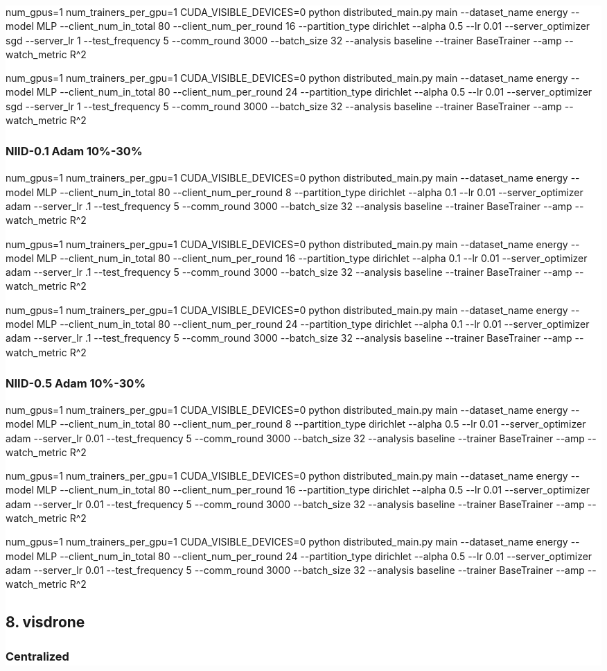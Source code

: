 num_gpus=1 num_trainers_per_gpu=1 CUDA_VISIBLE_DEVICES=0 python distributed_main.py main --dataset_name energy --model MLP  --client_num_in_total 80 --client_num_per_round 16 --partition_type dirichlet --alpha 0.5 --lr 0.01 --server_optimizer sgd --server_lr 1 --test_frequency 5 --comm_round 3000 --batch_size 32 --analysis baseline --trainer BaseTrainer --amp --watch_metric R^2

num_gpus=1 num_trainers_per_gpu=1 CUDA_VISIBLE_DEVICES=0 python distributed_main.py main --dataset_name energy --model MLP  --client_num_in_total 80 --client_num_per_round 24 --partition_type dirichlet --alpha 0.5 --lr 0.01 --server_optimizer sgd --server_lr 1 --test_frequency 5 --comm_round 3000 --batch_size 32 --analysis baseline --trainer BaseTrainer --amp --watch_metric R^2



### NIID-0.1 Adam 10%-30%

num_gpus=1 num_trainers_per_gpu=1 CUDA_VISIBLE_DEVICES=0 python distributed_main.py main --dataset_name energy --model MLP  --client_num_in_total 80 --client_num_per_round 8 --partition_type dirichlet --alpha 0.1 --lr 0.01 --server_optimizer adam --server_lr .1 --test_frequency 5 --comm_round 3000 --batch_size 32 --analysis baseline --trainer BaseTrainer --amp --watch_metric R^2

num_gpus=1 num_trainers_per_gpu=1 CUDA_VISIBLE_DEVICES=0 python distributed_main.py main --dataset_name energy --model MLP  --client_num_in_total 80 --client_num_per_round 16 --partition_type dirichlet --alpha 0.1 --lr 0.01 --server_optimizer adam --server_lr .1 --test_frequency 5 --comm_round 3000 --batch_size 32 --analysis baseline --trainer BaseTrainer --amp --watch_metric R^2

num_gpus=1 num_trainers_per_gpu=1 CUDA_VISIBLE_DEVICES=0 python distributed_main.py main --dataset_name energy --model MLP  --client_num_in_total 80 --client_num_per_round 24 --partition_type dirichlet --alpha 0.1 --lr 0.01 --server_optimizer adam --server_lr .1 --test_frequency 5 --comm_round 3000 --batch_size 32 --analysis baseline --trainer BaseTrainer --amp --watch_metric R^2



### NIID-0.5 Adam 10%-30%

num_gpus=1 num_trainers_per_gpu=1 CUDA_VISIBLE_DEVICES=0 python distributed_main.py main --dataset_name energy --model MLP  --client_num_in_total 80 --client_num_per_round 8 --partition_type dirichlet --alpha 0.5 --lr 0.01 --server_optimizer adam --server_lr 0.01 --test_frequency 5 --comm_round 3000 --batch_size 32 --analysis baseline --trainer BaseTrainer --amp --watch_metric R^2

num_gpus=1 num_trainers_per_gpu=1 CUDA_VISIBLE_DEVICES=0 python distributed_main.py main --dataset_name energy --model MLP  --client_num_in_total 80 --client_num_per_round 16 --partition_type dirichlet --alpha 0.5 --lr 0.01 --server_optimizer adam --server_lr 0.01 --test_frequency 5 --comm_round 3000 --batch_size 32 --analysis baseline --trainer BaseTrainer --amp --watch_metric R^2

num_gpus=1 num_trainers_per_gpu=1 CUDA_VISIBLE_DEVICES=0 python distributed_main.py main --dataset_name energy --model MLP  --client_num_in_total 80 --client_num_per_round 24 --partition_type dirichlet --alpha 0.5 --lr 0.01 --server_optimizer adam --server_lr 0.01 --test_frequency 5 --comm_round 3000 --batch_size 32 --analysis baseline --trainer BaseTrainer --amp --watch_metric R^2







## 8. visdrone

### Centralized

